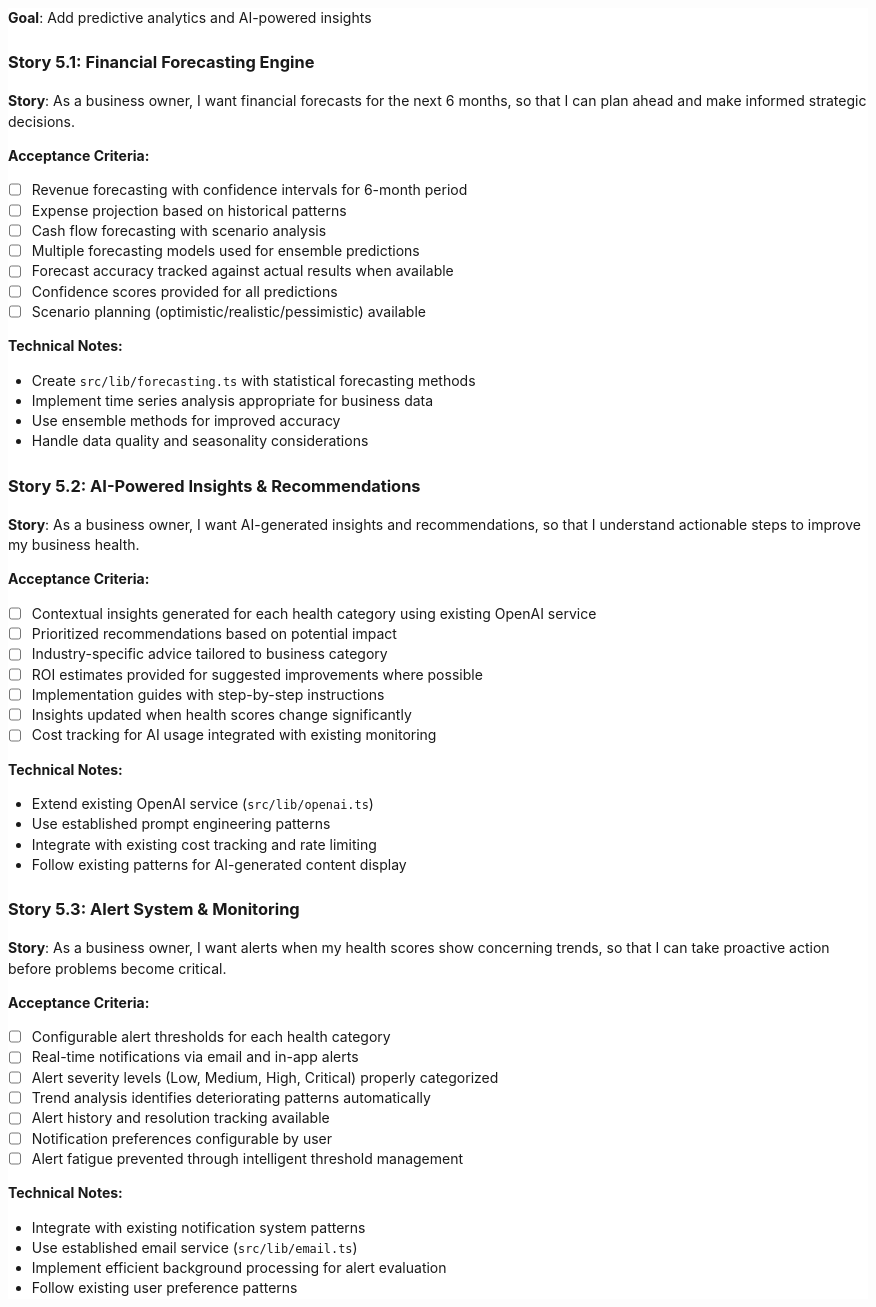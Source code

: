 **Goal**: Add predictive analytics and AI-powered insights

### Story 5.1: Financial Forecasting Engine

**Story**: As a business owner, I want financial forecasts for the next 6 months, so that I can plan ahead and make informed strategic decisions.

**Acceptance Criteria:**

- [ ] Revenue forecasting with confidence intervals for 6-month period
- [ ] Expense projection based on historical patterns
- [ ] Cash flow forecasting with scenario analysis
- [ ] Multiple forecasting models used for ensemble predictions
- [ ] Forecast accuracy tracked against actual results when available
- [ ] Confidence scores provided for all predictions
- [ ] Scenario planning (optimistic/realistic/pessimistic) available

**Technical Notes:**

- Create `src/lib/forecasting.ts` with statistical forecasting methods
- Implement time series analysis appropriate for business data
- Use ensemble methods for improved accuracy
- Handle data quality and seasonality considerations

### Story 5.2: AI-Powered Insights & Recommendations

**Story**: As a business owner, I want AI-generated insights and recommendations, so that I understand actionable steps to improve my business health.

**Acceptance Criteria:**

- [ ] Contextual insights generated for each health category using existing OpenAI service
- [ ] Prioritized recommendations based on potential impact
- [ ] Industry-specific advice tailored to business category
- [ ] ROI estimates provided for suggested improvements where possible
- [ ] Implementation guides with step-by-step instructions
- [ ] Insights updated when health scores change significantly
- [ ] Cost tracking for AI usage integrated with existing monitoring

**Technical Notes:**

- Extend existing OpenAI service (`src/lib/openai.ts`)
- Use established prompt engineering patterns
- Integrate with existing cost tracking and rate limiting
- Follow existing patterns for AI-generated content display

### Story 5.3: Alert System & Monitoring

**Story**: As a business owner, I want alerts when my health scores show concerning trends, so that I can take proactive action before problems become critical.

**Acceptance Criteria:**

- [ ] Configurable alert thresholds for each health category
- [ ] Real-time notifications via email and in-app alerts
- [ ] Alert severity levels (Low, Medium, High, Critical) properly categorized
- [ ] Trend analysis identifies deteriorating patterns automatically
- [ ] Alert history and resolution tracking available
- [ ] Notification preferences configurable by user
- [ ] Alert fatigue prevented through intelligent threshold management

**Technical Notes:**

- Integrate with existing notification system patterns
- Use established email service (`src/lib/email.ts`)
- Implement efficient background processing for alert evaluation
- Follow existing user preference patterns
